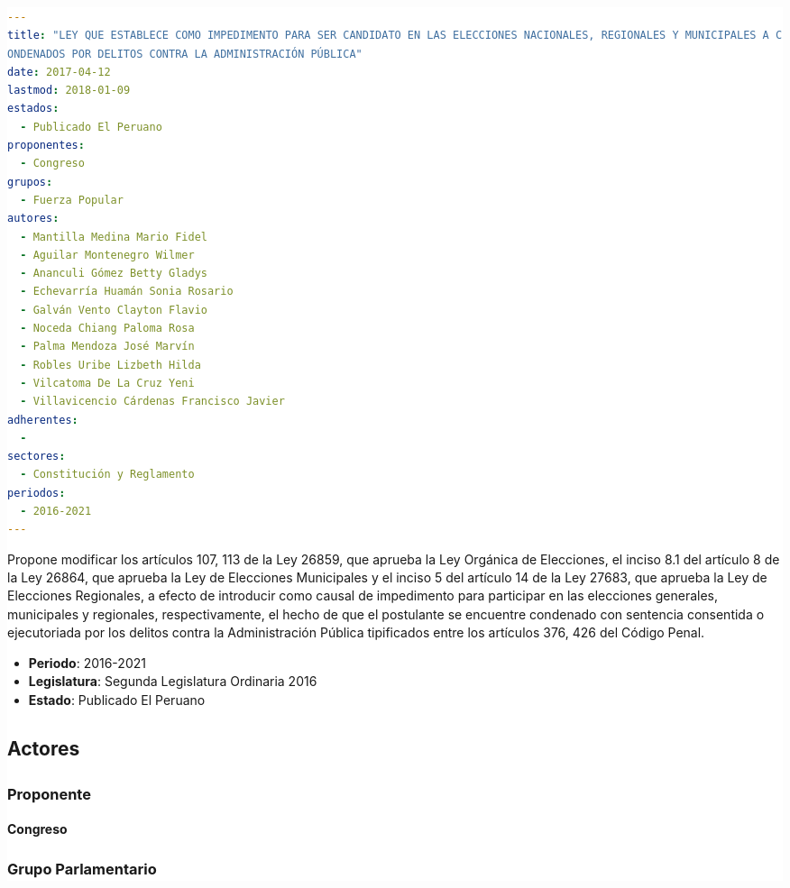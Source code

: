 ```yaml
---
title: "LEY QUE ESTABLECE COMO IMPEDIMENTO PARA SER CANDIDATO EN LAS ELECCIONES NACIONALES, REGIONALES Y MUNICIPALES A CONDENADOS POR DELITOS CONTRA LA ADMINISTRACIÓN PÚBLICA"
date: 2017-04-12
lastmod: 2018-01-09
estados: 
  - Publicado El Peruano
proponentes: 
  - Congreso
grupos: 
  - Fuerza Popular
autores: 
  - Mantilla Medina Mario Fidel
  - Aguilar Montenegro Wilmer
  - Ananculi Gómez Betty Gladys
  - Echevarría Huamán Sonia Rosario
  - Galván Vento Clayton Flavio
  - Noceda Chiang Paloma Rosa
  - Palma Mendoza José Marvín
  - Robles Uribe Lizbeth Hilda
  - Vilcatoma De La Cruz Yeni
  - Villavicencio Cárdenas Francisco Javier
adherentes: 
  - 
sectores: 
  - Constitución y Reglamento
periodos: 
  - 2016-2021
---
```


Propone modificar los artículos 107, 113 de la Ley 26859, que aprueba la Ley Orgánica de Elecciones, el inciso 8.1 del artículo 8 de la Ley 26864, que aprueba la Ley de Elecciones Municipales y el inciso 5 del artículo 14 de la Ley 27683, que aprueba la Ley de Elecciones Regionales, a efecto de introducir como causal de impedimento para participar en las elecciones generales, municipales y regionales, respectivamente, el hecho de que el postulante se encuentre condenado con sentencia consentida o ejecutoriada por los delitos contra la Administración Pública tipificados entre los artículos 376, 426 del Código Penal.

- **Periodo**: 2016-2021
- **Legislatura**: Segunda Legislatura Ordinaria 2016
- **Estado**: Publicado El Peruano

## Actores

### Proponente

**Congreso**

### Grupo Parlamentario
